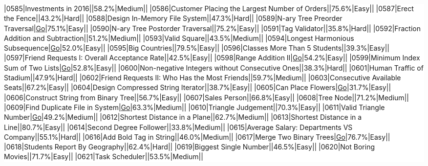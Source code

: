 |0585|Investments in 2016||58.2%|Medium||
|0586|Customer Placing the Largest Number of Orders||75.6%|Easy||
|0587|Erect the Fence||43.2%|Hard||
|0588|Design In-Memory File System||47.3%|Hard||
|0589|N-ary Tree Preorder Traversal|[Go](https://github.com/halfrost/LeetCode-Go/tree/master/leetcode/0589.N-ary-Tree-Preorder-Traversal)|75.1%|Easy||
|0590|N-ary Tree Postorder Traversal||75.2%|Easy||
|0591|Tag Validator||35.8%|Hard||
|0592|Fraction Addition and Subtraction||51.2%|Medium||
|0593|Valid Square||43.5%|Medium||
|0594|Longest Harmonious Subsequence|[Go](https://github.com/halfrost/LeetCode-Go/tree/master/leetcode/0594.Longest-Harmonious-Subsequence)|52.0%|Easy||
|0595|Big Countries||79.5%|Easy||
|0596|Classes More Than 5 Students||39.3%|Easy||
|0597|Friend Requests I: Overall Acceptance Rate||42.5%|Easy||
|0598|Range Addition II|[Go](https://github.com/halfrost/LeetCode-Go/tree/master/leetcode/0598.Range-Addition-II)|54.2%|Easy||
|0599|Minimum Index Sum of Two Lists|[Go](https://github.com/halfrost/LeetCode-Go/tree/master/leetcode/0599.Minimum-Index-Sum-of-Two-Lists)|52.8%|Easy||
|0600|Non-negative Integers without Consecutive Ones||38.3%|Hard||
|0601|Human Traffic of Stadium||47.9%|Hard||
|0602|Friend Requests II: Who Has the Most Friends||59.7%|Medium||
|0603|Consecutive Available Seats||67.2%|Easy||
|0604|Design Compressed String Iterator||38.7%|Easy||
|0605|Can Place Flowers|[Go](https://github.com/halfrost/LeetCode-Go/tree/master/leetcode/0605.Can-Place-Flowers)|31.7%|Easy||
|0606|Construct String from Binary Tree||56.7%|Easy||
|0607|Sales Person||66.8%|Easy||
|0608|Tree Node||71.2%|Medium||
|0609|Find Duplicate File in System|[Go](https://github.com/halfrost/LeetCode-Go/tree/master/leetcode/0609.Find-Duplicate-File-in-System)|63.3%|Medium||
|0610|Triangle Judgement||70.3%|Easy||
|0611|Valid Triangle Number|[Go](https://github.com/halfrost/LeetCode-Go/tree/master/leetcode/0611.Valid-Triangle-Number)|49.2%|Medium||
|0612|Shortest Distance in a Plane||62.7%|Medium||
|0613|Shortest Distance in a Line||80.7%|Easy||
|0614|Second Degree Follower||33.8%|Medium||
|0615|Average Salary: Departments VS Company||55.1%|Hard||
|0616|Add Bold Tag in String||46.0%|Medium||
|0617|Merge Two Binary Trees|[Go](https://github.com/halfrost/LeetCode-Go/tree/master/leetcode/0617.Merge-Two-Binary-Trees)|76.7%|Easy||
|0618|Students Report By Geography||62.4%|Hard||
|0619|Biggest Single Number||46.5%|Easy||
|0620|Not Boring Movies||71.7%|Easy||
|0621|Task Scheduler||53.5%|Medium||